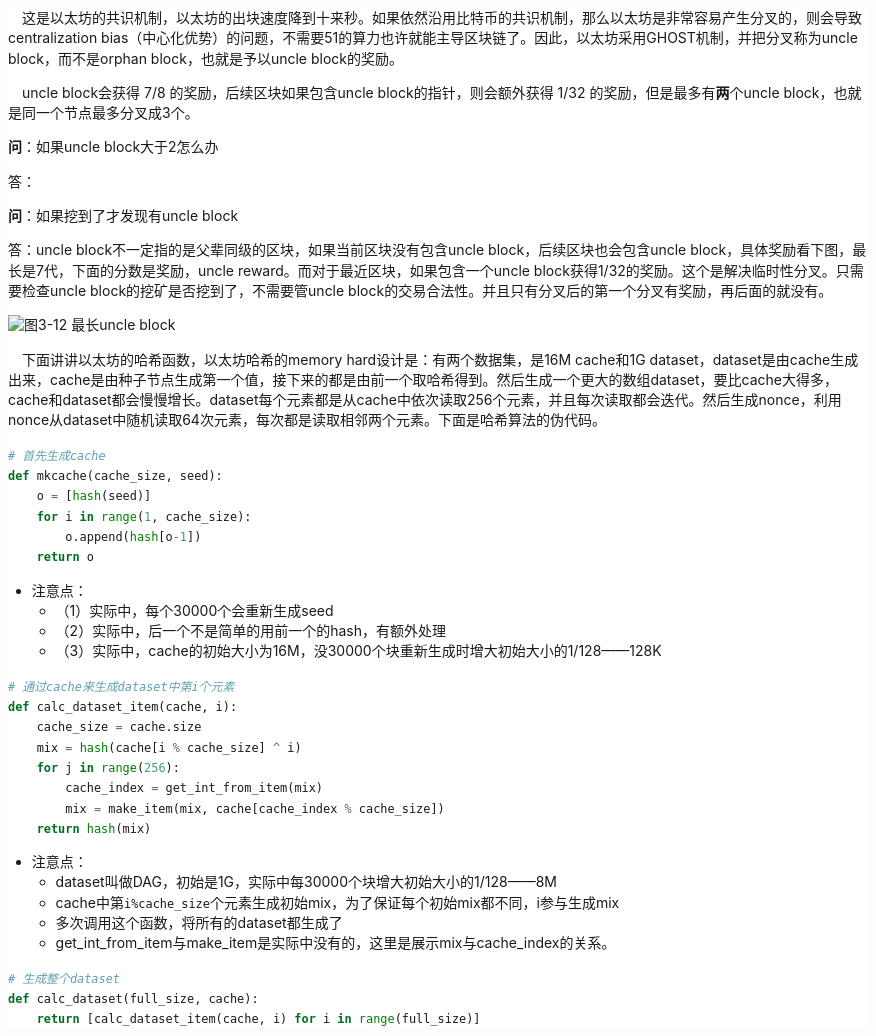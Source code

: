 &emsp;这是以太坊的共识机制，以太坊的出块速度降到十来秒。如果依然沿用比特币的共识机制，那么以太坊是非常容易产生分叉的，则会导致centralization bias（中心化优势）的问题，不需要51的算力也许就能主导区块链了。因此，以太坊采用GHOST机制，并把分叉称为uncle block，而不是orphan block，也就是予以uncle block的奖励。

&emsp;uncle block会获得 7/8 的奖励，后续区块如果包含uncle block的指针，则会额外获得 1/32 的奖励，但是最多有**两**个uncle block，也就是同一个节点最多分叉成3个。

**问**：如果uncle block大于2怎么办

答：

**问**：如果挖到了才发现有uncle block

答：uncle block不一定指的是父辈同级的区块，如果当前区块没有包含uncle block，后续区块也会包含uncle block，具体奖励看下图，最长是7代，下面的分数是奖励，uncle reward。而对于最近区块，如果包含一个uncle block获得1/32的奖励。这个是解决临时性分叉。只需要检查uncle block的挖矿是否挖到了，不需要管uncle block的交易合法性。并且只有分叉后的第一个分叉有奖励，再后面的就没有。

![图3-12 最长uncle block](https://imagere.oss-cn-beijing.aliyuncs.com/img20230227/202306272135979.png)

&emsp;下面讲讲以太坊的哈希函数，以太坊哈希的memory hard设计是：有两个数据集，是16M cache和1G dataset，dataset是由cache生成出来，cache是由种子节点生成第一个值，接下来的都是由前一个取哈希得到。然后生成一个更大的数组dataset，要比cache大得多，cache和dataset都会慢慢增长。dataset每个元素都是从cache中依次读取256个元素，并且每次读取都会迭代。然后生成nonce，利用nonce从dataset中随机读取64次元素，每次都是读取相邻两个元素。下面是哈希算法的伪代码。

```python
# 首先生成cache
def mkcache(cache_size, seed):
    o = [hash(seed)]
    for i in range(1, cache_size):
        o.append(hash[o-1])
    return o
```

- 注意点：
    - （1）实际中，每个30000个会重新生成seed
    - （2）实际中，后一个不是简单的用前一个的hash，有额外处理
    - （3）实际中，cache的初始大小为16M，没30000个块重新生成时增大初始大小的1/128——128K

```python
# 通过cache来生成dataset中第i个元素
def calc_dataset_item(cache, i):
    cache_size = cache.size
    mix = hash(cache[i % cache_size] ^ i)
    for j in range(256):
        cache_index = get_int_from_item(mix)
        mix = make_item(mix, cache[cache_index % cache_size])
    return hash(mix)
```

- 注意点：
    - dataset叫做DAG，初始是1G，实际中每30000个块增大初始大小的1/128——8M
    - cache中第`i%cache_size`个元素生成初始mix，为了保证每个初始mix都不同，i参与生成mix
    - 多次调用这个函数，将所有的dataset都生成了
    - get_int_from_item与make_item是实际中没有的，这里是展示mix与cache_index的关系。

```python
# 生成整个dataset
def calc_dataset(full_size, cache):
    return [calc_dataset_item(cache, i) for i in range(full_size)]
```
